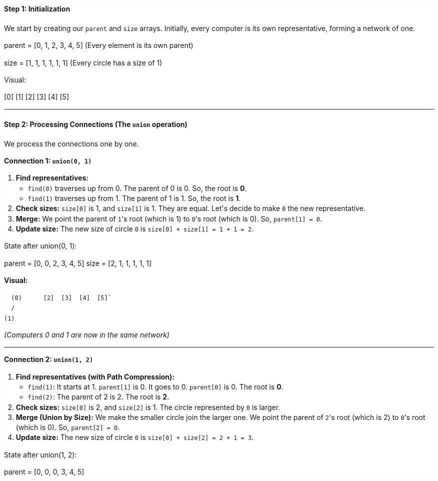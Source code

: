 #### Step 1: Initialization

We start by creating our `parent` and `size` arrays. Initially, every computer is its own representative, forming a network of one.

parent = [0, 1, 2, 3, 4, 5] (Every element is its own parent)

size = [1, 1, 1, 1, 1, 1] (Every circle has a size of 1)

Visual:

[0] [1] [2] [3] [4] [5]

---
#### Step 2: Processing Connections (The `union` operation)

We process the connections one by one.

**Connection 1: `union(0, 1)`**

1. **Find representatives:**
    - `find(0)` traverses up from 0. The parent of 0 is 0. So, the root is **0**.
    - `find(1)` traverses up from 1. The parent of 1 is 1. So, the root is **1**.
2. **Check sizes:** `size[0]` is 1, and `size[1]` is 1. They are equal. Let's decide to make `0` the new representative.
3. **Merge:** We point the parent of `1`'s root (which is 1) to `0`'s root (which is 0). So, `parent[1] = 0`.
4. **Update size:** The new size of circle `0` is `size[0] + size[1] = 1 + 1 = 2`.

State after union(0, 1):

parent = [0, 0, 2, 3, 4, 5]
size = [2, 1, 1, 1, 1, 1]

**Visual:**

```
  (0)      [2]  [3]  [4]  [5]`
  /
(1)
```

_(Computers 0 and 1 are now in the same network)_

---

**Connection 2: `union(1, 2)`**

1. **Find representatives (with Path Compression):**
    - `find(1)`: It starts at 1. `parent[1]` is 0. It goes to 0. `parent[0]` is 0. The root is **0**.
    - `find(2)`: The parent of 2 is 2. The root is **2**.
2. **Check sizes:** `size[0]` is 2, and `size[2]` is 1. The circle represented by `0` is larger.
3. **Merge (Union by Size):** We make the smaller circle join the larger one. We point the parent of `2`'s root (which is 2) to `0`'s root (which is 0). So, `parent[2] = 0`.
4. **Update size:** The new size of circle `0` is `size[0] + size[2] = 2 + 1 = 3`.

State after union(1, 2):

parent = [0, 0, 0, 3, 4, 5]
